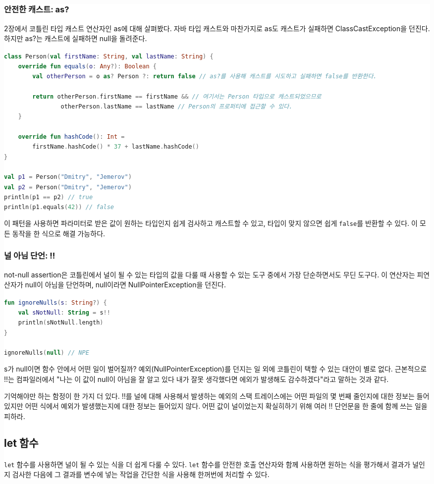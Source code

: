 ### 안전한 캐스트: as?

2장에서 코틀린 타입 캐스트 연산자인 as에 대해 살펴봤다. 자바 타입 캐스트와 마찬가지로
as도 캐스트가 실패하면 ClassCastException을 던진다. 하지만 as?는 캐스트에 실패하면 null을
돌려준다.

```kotlin
class Person(val firstName: String, val lastName: String) {
    override fun equals(o: Any?): Boolean {
        val otherPerson = o as? Person ?: return false // as?를 사용해 캐스트를 시도하고 실패하면 false를 반환한다.

        return otherPerson.firstName == firstName && // 여기서는 Person 타입으로 캐스트되었으므로
                otherPerson.lastName == lastName // Person의 프로퍼티에 접근할 수 있다.
    }

    override fun hashCode(): Int =
        firstName.hashCode() * 37 + lastName.hashCode()
}

val p1 = Person("Dmitry", "Jemerov")
val p2 = Person("Dmitry", "Jemerov")
println(p1 == p2) // true
println(p1.equals(42)) // false
```


이 패턴을 사용하면 파라미터로 받은 값이 원하는 타입인지 쉽게 검사하고 캐스트할 수 있고,
타입이 맞지 않으면 쉽게 `false`를 반환할 수 있다. 이 모든 동작을 한 식으로 해결 가능하다.

### 널 아님 단언: !!
not-null assertion은 코틀린에서 널이 될 수 있는 타입의 값을 다룰 때 사용할 수 있는 도구 중에서
가장 단순하면서도 무딘 도구다. 이 연산자는 피연산자가 null이 아님을 단언하며, null이라면
NullPointerException을 던진다.

```kotlin
fun ignoreNulls(s: String?) {
    val sNotNull: String = s!!
    println(sNotNull.length)
}
   
ignoreNulls(null) // NPE
```

s가 null이면 함수 안에서 어떤 일이 벌어질까? 예외(NullPointerException)를 던지는 일
외에 코틀린이 택할 수 있는 대안이 별로 없다. 근본적으로 !!는 컴파일러에서 "나는 이 값이 null이
아님을 잘 알고 있다 내가 잘못 생각했다면 에외가 발생해도 감수하겠다"라고 말하는 것과 같다.

기억해야만 하는 함정이 한 가지 더 있다. !!를 널에 대해 사용해서 발생하는 예외의 스택 트레이스에는
어떤 파일의 몇 번째 줄인지에 대한 정보는 들어있지만 어떤 식에서 예외가 발생했는지에 대한 정보는 들어있지 않다.
어떤 값이 널이었는지 확실히하기 위해 여러 !! 단언문을 한 줄에 함께 쓰는 일을 피하라.

## let 함수
`let` 함수를 사용하면 널이 될 수 있는 식을 더 쉽게 다룰 수 있다. `let` 함수를 안전한
호출 연산자와 함께 사용하면 원하는 식을 평가해서 결과가 널인지 검사한 다음에 그 결과를 변수에 넣는 작업을 간단한
식을 사용해 한꺼번에 처리할 수 있다.
